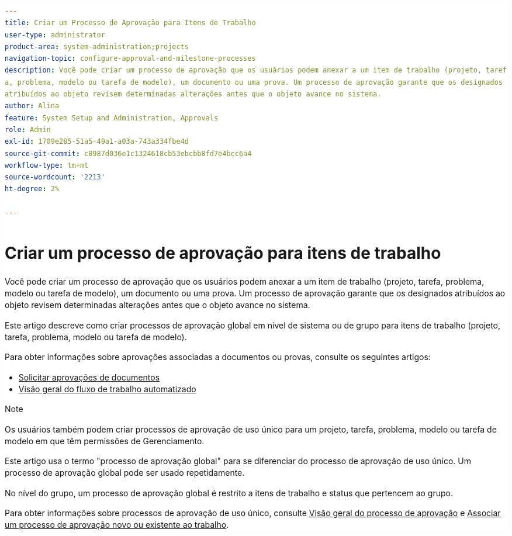 ```yaml
---
title: Criar um Processo de Aprovação para Itens de Trabalho
user-type: administrator
product-area: system-administration;projects
navigation-topic: configure-approval-and-milestone-processes
description: Você pode criar um processo de aprovação que os usuários podem anexar a um item de trabalho (projeto, tarefa, problema, modelo ou tarefa de modelo), um documento ou uma prova. Um processo de aprovação garante que os designados atribuídos ao objeto revisem determinadas alterações antes que o objeto avance no sistema.
author: Alina
feature: System Setup and Administration, Approvals
role: Admin
exl-id: 1709e285-51a5-49a1-a03a-743a334fbe4d
source-git-commit: c8987d036e1c1324618cb53ebcbb8fd7e4bcc6a4
workflow-type: tm+mt
source-wordcount: '2213'
ht-degree: 2%

---
```


# Criar um processo de aprovação para itens de trabalho





Você pode criar um processo de aprovação que os usuários podem anexar a um item de trabalho (projeto, tarefa, problema, modelo ou tarefa de modelo), um documento ou uma prova. Um processo de aprovação garante que os designados atribuídos ao objeto revisem determinadas alterações antes que o objeto avance no sistema.

Este artigo descreve como criar processos de aprovação global em nível de sistema ou de grupo para itens de trabalho (projeto, tarefa, problema, modelo ou tarefa de modelo).

Para obter informações sobre aprovações associadas a documentos ou provas, consulte os seguintes artigos:

* [Solicitar aprovações de documentos](../../../review-and-approve-work/manage-approvals/request-document-approvals.md)
* [Visão geral do fluxo de trabalho automatizado](../../../review-and-approve-work/proofing/proofing-overview/automated-workflow.md)

>[!NOTE]
>
>Os usuários também podem criar processos de aprovação de uso único para um projeto, tarefa, problema, modelo ou tarefa de modelo em que têm permissões de Gerenciamento.
>
>Este artigo usa o termo &quot;processo de aprovação global&quot; para se diferenciar do processo de aprovação de uso único. Um processo de aprovação global pode ser usado repetidamente.
>
>No nível do grupo, um processo de aprovação global é restrito a itens de trabalho e status que pertencem ao grupo.
>
>Para obter informações sobre processos de aprovação de uso único, consulte [Visão geral do processo de aprovação](../../../review-and-approve-work/manage-approvals/approval-process-in-workfront.md) e [Associar um processo de aprovação novo ou existente ao trabalho](../../../review-and-approve-work/manage-approvals/associate-approval-with-work.md).
